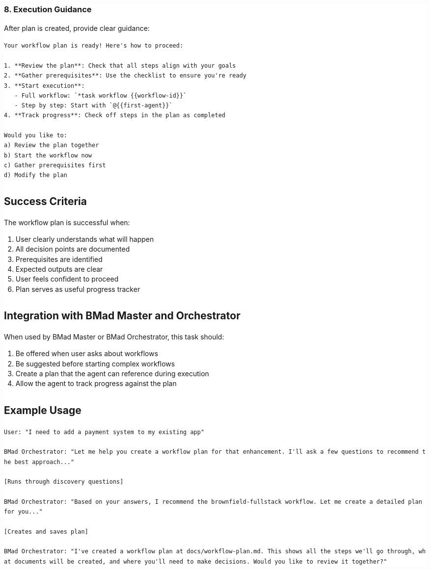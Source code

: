 ### 8. Execution Guidance

After plan is created, provide clear guidance:

```text
Your workflow plan is ready! Here's how to proceed:

1. **Review the plan**: Check that all steps align with your goals
2. **Gather prerequisites**: Use the checklist to ensure you're ready
3. **Start execution**:
   - Full workflow: `*task workflow {{workflow-id}}`
   - Step by step: Start with `@{{first-agent}}`
4. **Track progress**: Check off steps in the plan as completed

Would you like to:
a) Review the plan together
b) Start the workflow now
c) Gather prerequisites first
d) Modify the plan
```

## Success Criteria

The workflow plan is successful when:

1. User clearly understands what will happen
2. All decision points are documented
3. Prerequisites are identified
4. Expected outputs are clear
5. User feels confident to proceed
6. Plan serves as useful progress tracker

## Integration with BMad Master and Orchestrator

When used by BMad Master or BMad Orchestrator, this task should:

1. Be offered when user asks about workflows
2. Be suggested before starting complex workflows
3. Create a plan that the agent can reference during execution
4. Allow the agent to track progress against the plan

## Example Usage

```text
User: "I need to add a payment system to my existing app"

BMad Orchestrator: "Let me help you create a workflow plan for that enhancement. I'll ask a few questions to recommend the best approach..."

[Runs through discovery questions]

BMad Orchestrator: "Based on your answers, I recommend the brownfield-fullstack workflow. Let me create a detailed plan for you..."

[Creates and saves plan]

BMad Orchestrator: "I've created a workflow plan at docs/workflow-plan.md. This shows all the steps we'll go through, what documents will be created, and where you'll need to make decisions. Would you like to review it together?"
```
